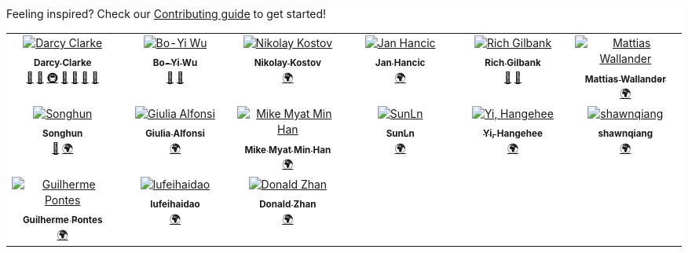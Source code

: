 Feeling inspired? Check our [Contributing guide](https://github.com/h5bp/Front-end-Developer-Interview-Questions/blob/master/.github/CONTRIBUTING.md) to get started!




<table>
  <tbody>
    <tr>
      <td align="center" valign="top" width="16.66%"><a href="http://darcyclarke.me/"><img src="https://avatars2.githubusercontent.com/u/459713?v=4?s=120" width="120px;" alt="Darcy Clarke"/><br /><sub><b>Darcy Clarke</b></sub></a><br /><a href="#ideas-darcyclarke" title="Ideas, Planning, & Feedback">🤔</a> <a href="https://github.com/h5bp/Front-end-Developer-Interview-Questions/commits?author=darcyclarke" title="Documentation">📖</a> <a href="#infra-darcyclarke" title="Infrastructure (Hosting, Build-Tools, etc)">🚇</a> <a href="https://github.com/h5bp/Front-end-Developer-Interview-Questions/pulls?q=is%3Apr+reviewed-by%3Adarcyclarke" title="Reviewed Pull Requests">👀</a> <a href="#question-darcyclarke" title="Answering Questions">💬</a> <a href="#talk-darcyclarke" title="Talks">📢</a> <a href="#maintenance-darcyclarke" title="Maintenance">🚧</a></td>
      <td align="center" valign="top" width="16.66%"><a href="http://about.me/appleboy"><img src="https://avatars0.githubusercontent.com/u/21979?v=4?s=120" width="120px;" alt="Bo-Yi Wu"/><br /><sub><b>Bo-Yi Wu</b></sub></a><br /><a href="https://github.com/h5bp/Front-end-Developer-Interview-Questions/commits?author=appleboy" title="Documentation">📖</a> <a href="https://github.com/h5bp/Front-end-Developer-Interview-Questions/pulls?q=is%3Apr+reviewed-by%3Aappleboy" title="Reviewed Pull Requests">👀</a></td>
      <td align="center" valign="top" width="16.66%"><a href="http://nikolay.it"><img src="https://avatars1.githubusercontent.com/u/3106986?v=4?s=120" width="120px;" alt="Nikolay Kostov"/><br /><sub><b>Nikolay Kostov</b></sub></a><br /><a href="#translation-NikolayIT" title="Translation">🌍</a></td>
      <td align="center" valign="top" width="16.66%"><a href="http://hancic.info"><img src="https://avatars3.githubusercontent.com/u/356488?v=4?s=120" width="120px;" alt="Jan Hancic"/><br /><sub><b>Jan Hancic</b></sub></a><br /><a href="#translation-janhancic" title="Translation">🌍</a></td>
      <td align="center" valign="top" width="16.66%"><a href="http://twitter.com/richgilbank"><img src="https://avatars2.githubusercontent.com/u/1245284?v=4?s=120" width="120px;" alt="Rich Gilbank"/><br /><sub><b>Rich Gilbank</b></sub></a><br /><a href="https://github.com/h5bp/Front-end-Developer-Interview-Questions/commits?author=richgilbank" title="Documentation">📖</a> <a href="https://github.com/h5bp/Front-end-Developer-Interview-Questions/pulls?q=is%3Apr+reviewed-by%3Arichgilbank" title="Reviewed Pull Requests">👀</a></td>
      <td align="center" valign="top" width="16.66%"><a href="https://github.com/mattiasw"><img src="https://avatars0.githubusercontent.com/u/564615?v=4?s=120" width="120px;" alt="Mattias Wallander"/><br /><sub><b>Mattias Wallander</b></sub></a><br /><a href="#translation-mattiasw" title="Translation">🌍</a></td>
    </tr>
    <tr>
      <td align="center" valign="top" width="16.66%"><a href="http://gplus.to/songhun"><img src="https://avatars0.githubusercontent.com/u/760451?v=4?s=120" width="120px;" alt="Songhun"/><br /><sub><b>Songhun</b></sub></a><br /><a href="https://github.com/h5bp/Front-end-Developer-Interview-Questions/commits?author=Songhun" title="Documentation">📖</a> <a href="#translation-Songhun" title="Translation">🌍</a></td>
      <td align="center" valign="top" width="16.66%"><a href="http://giugee.com/portfolio"><img src="https://avatars3.githubusercontent.com/u/458523?v=4?s=120" width="120px;" alt="Giulia Alfonsi"/><br /><sub><b>Giulia Alfonsi</b></sub></a><br /><a href="#translation-electricg" title="Translation">🌍</a></td>
      <td align="center" valign="top" width="16.66%"><a href="http://mmhan.net"><img src="https://avatars0.githubusercontent.com/u/301672?v=4?s=120" width="120px;" alt="Mike Myat Min Han"/><br /><sub><b>Mike Myat Min Han</b></sub></a><br /><a href="#translation-mmhan" title="Translation">🌍</a></td>
      <td align="center" valign="top" width="16.66%"><a href="http://www.zhihu.com/people/deng-chen-hua"><img src="https://avatars0.githubusercontent.com/u/1861976?v=4?s=120" width="120px;" alt="SunLn"/><br /><sub><b>SunLn</b></sub></a><br /><a href="#translation-SunLn" title="Translation">🌍</a></td>
      <td align="center" valign="top" width="16.66%"><a href="http://javarouka.github.com"><img src="https://avatars2.githubusercontent.com/u/1438503?v=4?s=120" width="120px;" alt="Yi, Hangehee"/><br /><sub><b>Yi, Hangehee</b></sub></a><br /><a href="#translation-javarouka" title="Translation">🌍</a></td>
      <td align="center" valign="top" width="16.66%"><a href="https://github.com/shawnqiang"><img src="https://avatars1.githubusercontent.com/u/284017?v=4?s=120" width="120px;" alt="shawnqiang"/><br /><sub><b>shawnqiang</b></sub></a><br /><a href="#translation-shawnqiang" title="Translation">🌍</a></td>
    </tr>
    <tr>
      <td align="center" valign="top" width="16.66%"><a href="http://guilhermepontes.com"><img src="https://avatars2.githubusercontent.com/u/2065325?v=4?s=120" width="120px;" alt="Guilherme Pontes"/><br /><sub><b>Guilherme Pontes</b></sub></a><br /><a href="#translation-guilhermepontes" title="Translation">🌍</a></td>
      <td align="center" valign="top" width="16.66%"><a href="https://github.com/lufeihaidao"><img src="https://avatars3.githubusercontent.com/u/1731864?v=4?s=120" width="120px;" alt="lufeihaidao"/><br /><sub><b>lufeihaidao</b></sub></a><br /><a href="#translation-lufeihaidao" title="Translation">🌍</a></td>
      <td align="center" valign="top" width="16.66%"><a href="http://about.me/DonaldZhan"><img src="https://avatars2.githubusercontent.com/u/3182876?v=4?s=120" width="120px;" alt="Donald Zhan"/><br /><sub><b>Donald Zhan</b></sub></a><br /><a href="#translation-dz1984" title="Translation">🌍</a></td>